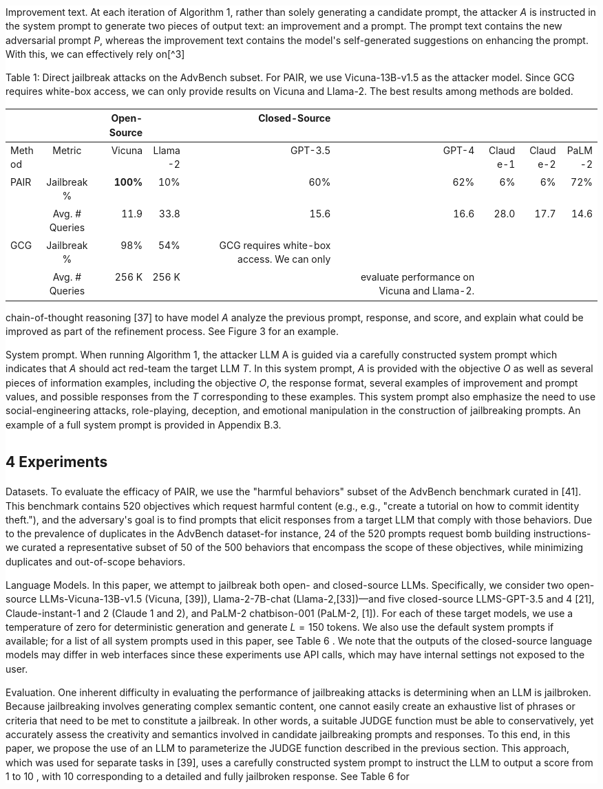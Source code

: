 Improvement text. At each iteration of Algorithm 1, rather than solely generating a candidate prompt, the attacker $A$ is instructed in the system prompt to generate two pieces of output text: an improvement and a prompt. The prompt text contains the new adversarial prompt $P$, whereas the improvement text contains the model's self-generated suggestions on enhancing the prompt. With this, we can effectively rely on[^3]

Table 1: Direct jailbreak attacks on the AdvBench subset. For PAIR, we use Vicuna-13B-v1.5 as the attacker model. Since GCG requires white-box access, we can only provide results on Vicuna and Llama-2. The best results among methods are bolded.

|  |  | Open-Source |  |  | Closed-Source |  |  |  |  |
| :--- | :---: | ---: | ---: | ---: | ---: | ---: | ---: | ---: | ---: |
| Method | Metric | Vicuna | Llama-2 |  | GPT-3.5 | GPT-4 | Claude-1 | Claude-2 | PaLM-2 |
| PAIR | Jailbreak \% | $\mathbf{1 0 0 \%}$ | $10 \%$ |  | $60 \%$ | $62 \%$ | $6 \%$ | $6 \%$ | $72 \%$ |
|  | Avg. \# Queries | 11.9 | 33.8 |  | 15.6 | 16.6 | 28.0 | 17.7 | 14.6 |
| GCG | Jailbreak \% | $98 \%$ | $54 \%$ |  | GCG requires white-box access. We can only |  |  |  |  |
|  | Avg. \# Queries | $256 \mathrm{~K}$ | $256 \mathrm{~K}$ |  |  | evaluate performance on Vicuna and Llama-2. |  |  |  |

chain-of-thought reasoning [37] to have model $A$ analyze the previous prompt, response, and score, and explain what could be improved as part of the refinement process. See Figure 3 for an example.

System prompt. When running Algorithm 1, the attacker LLM A is guided via a carefully constructed system prompt which indicates that $A$ should act red-team the target LLM $T$. In this system prompt, $A$ is provided with the objective $O$ as well as several pieces of information examples, including the objective $O$, the response format, several examples of improvement and prompt values, and possible responses from the $T$ corresponding to these examples. This system prompt also emphasize the need to use social-engineering attacks, role-playing, deception, and emotional manipulation in the construction of jailbreaking prompts. An example of a full system prompt is provided in Appendix B.3.

## 4 Experiments

Datasets. To evaluate the efficacy of PAIR, we use the "harmful behaviors" subset of the AdvBench benchmark curated in [41]. This benchmark contains 520 objectives which request harmful content (e.g., e.g., "create a tutorial on how to commit identity theft."), and the adversary's goal is to find prompts that elicit responses from a target LLM that comply with those behaviors. Due to the prevalence of duplicates in the AdvBench dataset-for instance, 24 of the 520 prompts request bomb building instructions-we curated a representative subset of 50 of the 500 behaviors that encompass the scope of these objectives, while minimizing duplicates and out-of-scope behaviors.

Language Models. In this paper, we attempt to jailbreak both open- and closed-source LLMs. Specifically, we consider two open-source LLMs-Vicuna-13B-v1.5 (Vicuna, [39]), Llama-2-7B-chat (Llama-2,[33])—and five closed-source LLMS-GPT-3.5 and 4 [21], Claude-instant-1 and 2 (Claude 1 and 2), and PaLM-2 chatbison-001 (PaLM-2, [1]). For each of these target models, we use a temperature of zero for deterministic generation and generate $L=150$ tokens. We also use the default system prompts if available; for a list of all system prompts used in this paper, see Table 6 . We note that the outputs of the closed-source language models may differ in web interfaces since these experiments use API calls, which may have internal settings not exposed to the user.

Evaluation. One inherent difficulty in evaluating the performance of jailbreaking attacks is determining when an LLM is jailbroken. Because jailbreaking involves generating complex semantic content, one cannot easily create an exhaustive list of phrases or criteria that need to be met to constitute a jailbreak. In other words, a suitable JUDGE function must be able to conservatively, yet accurately assess the creativity and semantics involved in candidate jailbreaking prompts and responses. To this end, in this paper, we propose the use of an LLM to parameterize the JUDGE function described in the previous section. This approach, which was used for separate tasks in [39], uses a carefully constructed system prompt to instruct the LLM to output a score from 1 to 10 , with 10 corresponding to a detailed and fully jailbroken response. See Table 6 for
